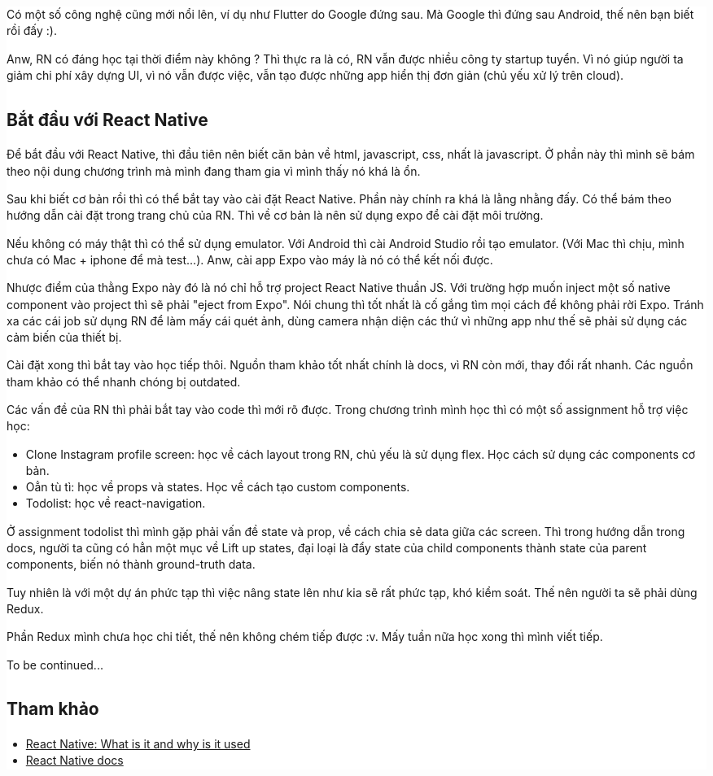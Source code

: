 Có một số công nghệ cũng mới nổi lên, ví dụ như Flutter do Google đứng sau. Mà Google thì đứng sau Android, thế nên bạn biết rồi đấy :). 

Anw, RN có đáng học tại thời điểm này không ? Thì thực ra là có, RN vẫn được nhiều công ty startup tuyển. Vì nó giúp người ta giảm chi phí xây dựng UI, vì nó vẫn được việc, vẫn tạo được những app hiển thị đơn giản (chủ yếu xử lý trên cloud).


## Bắt đầu với React Native
Để bắt đầu với React Native, thì đầu tiên nên biết căn bản về html, javascript, css, nhất là javascript. Ở phần này thì mình sẽ bám theo nội dung chương trình mà mình đang tham gia vì mình thấy nó khá là ổn.

Sau khi biết cơ bản rồi thì có thể bắt tay vào cài đặt React Native. Phần này chính ra khá là lằng nhằng đấy. Có thể bám theo hướng dẫn cài đặt trong trang chủ của RN. Thì về cơ bản là nên sử dụng expo để cài đặt môi trường. 

Nếu không có máy thật thì có thể sử dụng emulator. Với Android thì cài Android Studio rồi tạo emulator. (Với Mac thì chịu, mình chưa có Mac + iphone để mà test...). Anw, cài app Expo vào máy là nó có thể kết nối được.

Nhược điểm của thằng Expo này đó là nó chỉ hỗ trợ project React Native thuần JS. Với trường hợp muốn inject một số native component vào project thì sẽ phải "eject from Expo". Nói chung thì tốt nhất là cố gắng tìm mọi cách để không phải rời Expo. Tránh xa các cái job sử dụng RN để làm mấy cái quét ảnh, dùng camera nhận diện các thứ vì những app như thế sẽ phải sử dụng các cảm biến của thiết bị. 

Cài đặt xong thì bắt tay vào học tiếp thôi. Nguồn tham khảo tốt nhất chính là docs, vì RN còn mới, thay đổi rất nhanh. Các nguồn tham khảo có thể nhanh chóng bị outdated. 

Các vấn đề của RN thì phải bắt tay vào code thì mới rõ được. Trong chương trình mình học thì có một số assignment hỗ trợ việc học:
- Clone Instagram profile screen: học về cách layout trong RN, chủ yếu là sử dụng flex. Học cách sử dụng các components cơ bản. 
- Oẳn tù tì: học về props và states. Học về cách tạo  custom components.
- Todolist: học về react-navigation.

Ở assignment todolist thì mình gặp phải vấn đề state và prop, về cách chia sẻ data giữa các screen. Thì trong hướng dẫn trong docs, người ta cũng có hẳn một mục về Lift up states, đại loại là đẩy state của child components thành state của parent components, biến nó thành ground-truth data. 

Tuy nhiên là với một dự án phức tạp thì việc nâng state lên như kia sẽ rất phức tạp, khó kiểm soát. Thế nên người ta sẽ phải dùng Redux. 

Phần Redux mình chưa học chi tiết, thế nên không chém tiếp được :v. Mấy tuần nữa học xong thì mình viết tiếp.

To be continued...

## Tham khảo
- [React Native: What is it and why is it used](https://medium.com/@thinkwik/react-native-what-is-it-and-why-is-it-used-b132c3581df#:~:text=React%20Native%20is%20a%20framework,library%20to%20create%20user%20interfaces.)
- [React Native docs](https://reactnative.dev/docs/getting-started)



